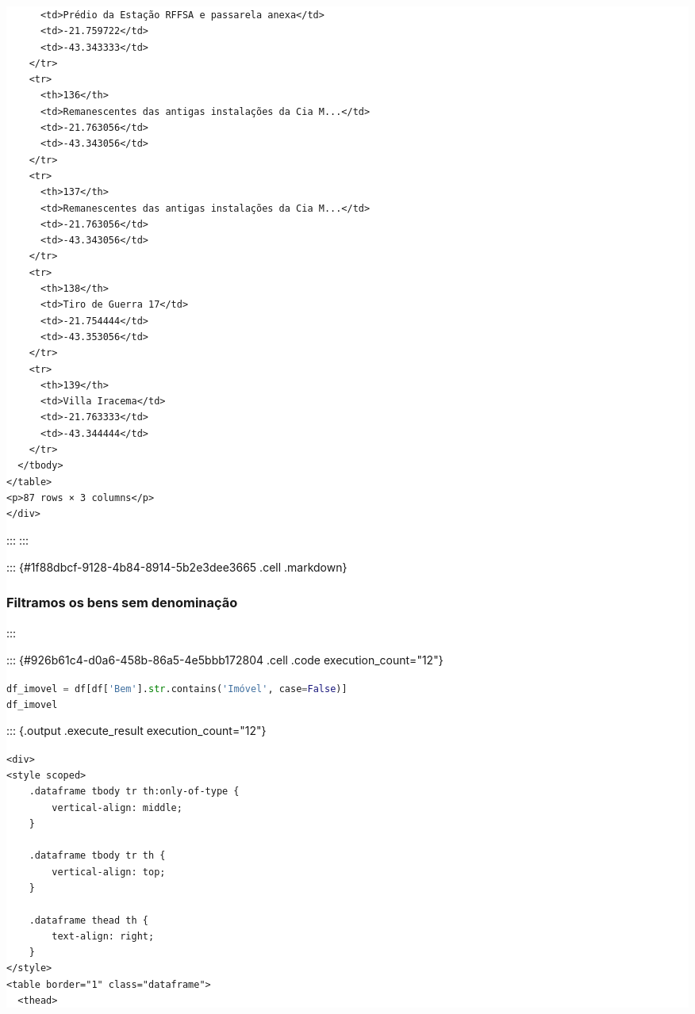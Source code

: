 ```{=html}
      <td>Prédio da Estação RFFSA e passarela anexa</td>
      <td>-21.759722</td>
      <td>-43.343333</td>
    </tr>
    <tr>
      <th>136</th>
      <td>Remanescentes das antigas instalações da Cia M...</td>
      <td>-21.763056</td>
      <td>-43.343056</td>
    </tr>
    <tr>
      <th>137</th>
      <td>Remanescentes das antigas instalações da Cia M...</td>
      <td>-21.763056</td>
      <td>-43.343056</td>
    </tr>
    <tr>
      <th>138</th>
      <td>Tiro de Guerra 17</td>
      <td>-21.754444</td>
      <td>-43.353056</td>
    </tr>
    <tr>
      <th>139</th>
      <td>Villa Iracema</td>
      <td>-21.763333</td>
      <td>-43.344444</td>
    </tr>
  </tbody>
</table>
<p>87 rows × 3 columns</p>
</div>
```
:::
:::

::: {#1f88dbcf-9128-4b84-8914-5b2e3dee3665 .cell .markdown}
### Filtramos os bens sem denominação
:::

::: {#926b61c4-d0a6-458b-86a5-4e5bbb172804 .cell .code execution_count="12"}
``` python
df_imovel = df[df['Bem'].str.contains('Imóvel', case=False)]
df_imovel
```

::: {.output .execute_result execution_count="12"}
```{=html}
<div>
<style scoped>
    .dataframe tbody tr th:only-of-type {
        vertical-align: middle;
    }

    .dataframe tbody tr th {
        vertical-align: top;
    }

    .dataframe thead th {
        text-align: right;
    }
</style>
<table border="1" class="dataframe">
  <thead>
```